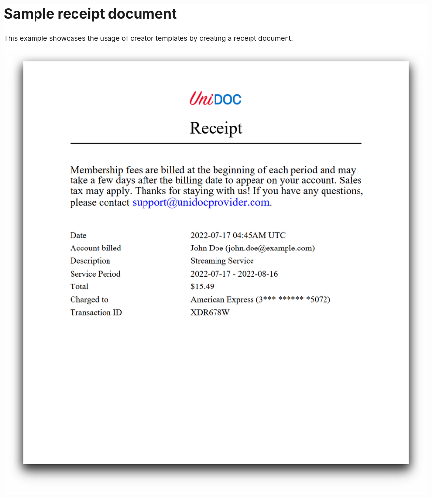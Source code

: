 Sample receipt document
======================
This example showcases the usage of creator templates by creating a receipt document.  
<p>
    <img src="./templates/res/screenshot.png" alt="sample-receipt-preview" width="100%" />
</p>